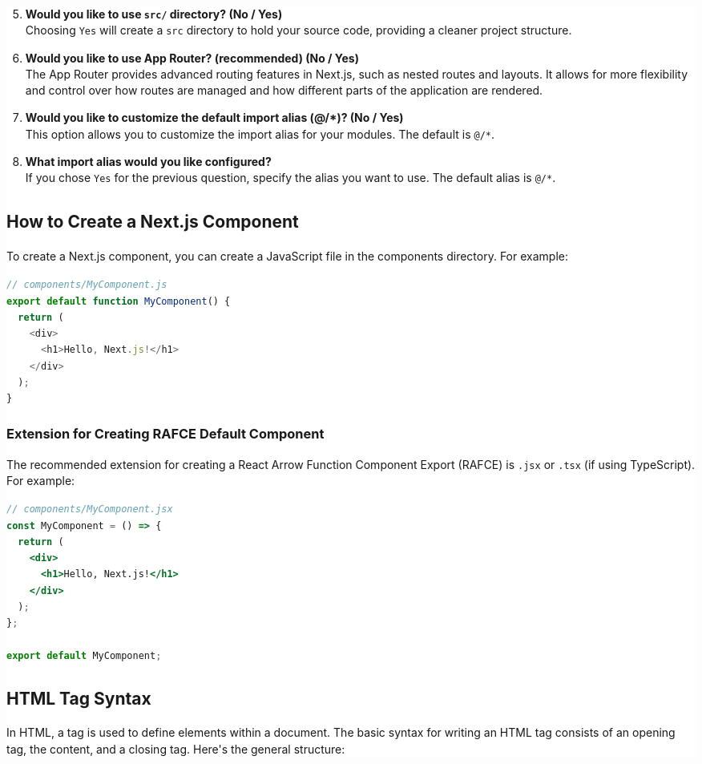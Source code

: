 5. **Would you like to use `src/` directory? (No / Yes)**  
   Choosing `Yes` will create a `src` directory to hold your source code, providing a cleaner project structure.

6. **Would you like to use App Router? (recommended) (No / Yes)**  
   The App Router provides advanced routing features in Next.js, such as nested routes and layouts. It allows for more flexibility and control over how routes are managed and how different parts of the application are rendered.

7. **Would you like to customize the default import alias (@/\*)? (No / Yes)**  
   This option allows you to customize the import alias for your modules. The default is `@/*`.

8. **What import alias would you like configured?**  
   If you chose `Yes` for the previous question, specify the alias you want to use. The default alias is `@/*`.

## How to Create a Next.js Component

To create a Next.js component, you can create a JavaScript file in the components directory. For example:

```javascript
// components/MyComponent.js
export default function MyComponent() {
  return (
    <div>
      <h1>Hello, Next.js!</h1>
    </div>
  );
}
```

### Extension for Creating RAFCE Default Component

The recommended extension for creating a React Arrow Function Component Export (RAFCE) is `.jsx` or `.tsx` (if using TypeScript). For example:

```jsx
// components/MyComponent.jsx
const MyComponent = () => {
  return (
    <div>
      <h1>Hello, Next.js!</h1>
    </div>
  );
};

export default MyComponent;
```

## HTML Tag Syntax

In HTML, a tag is used to define elements within a document. The basic syntax for writing an HTML tag consists of an opening tag, the content, and a closing tag. Here's the general structure:
